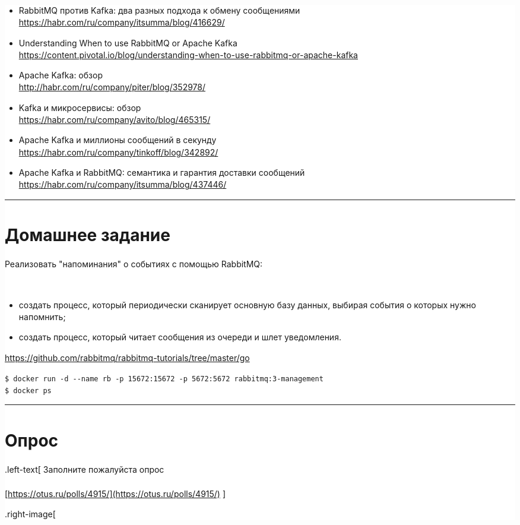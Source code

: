 - RabbitMQ против Kafka: два разных подхода к обмену сообщениями<br>
https://habr.com/ru/company/itsumma/blog/416629/


- Understanding When to use RabbitMQ or Apache Kafka<br>
https://content.pivotal.io/blog/understanding-when-to-use-rabbitmq-or-apache-kafka


- Apache Kafka: обзор<br>
http://habr.com/ru/company/piter/blog/352978/


- Kafka и микросервисы: обзор<br>
https://habr.com/ru/company/avito/blog/465315/


- Apache Kafka и миллионы сообщений в секунду<br>
https://habr.com/ru/company/tinkoff/blog/342892/


- Apache Kafka и RabbitMQ: семантика и гарантия доставки сообщений<br>
https://habr.com/ru/company/itsumma/blog/437446/


---

# Домашнее задание 

Реализовать "напоминания" о событиях с помощью RabbitMQ:

<br>

- создать процесс, который периодически сканирует основную базу данных, выбирая события о которых нужно напомнить;


- создать процесс, который читает сообщения из очереди и шлет уведомления.

https://github.com/rabbitmq/rabbitmq-tutorials/tree/master/go

```
$ docker run -d --name rb -p 15672:15672 -p 5672:5672 rabbitmq:3-management
$ docker ps
```

---

# Опрос

.left-text[
Заполните пожалуйста опрос
<br><br>
[https://otus.ru/polls/4915/](https://otus.ru/polls/4915/)
]

.right-image[